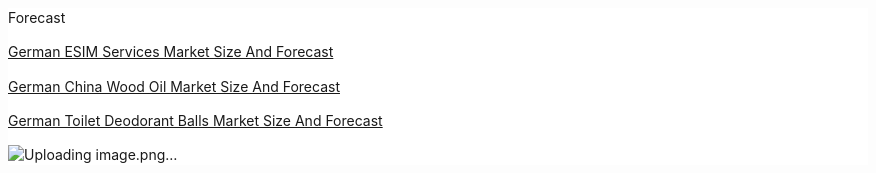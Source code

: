Forecast</a></p><p><a href="https://github.com/Gabbarshing/WebFlare/blob/main/ESIM-Services-Market/China-ESIM-Services-Market.md">German ESIM Services Market Size And Forecast</a></p><p><a href="https://github.com/Gabbarshing/WebFlare/blob/main/China-Wood-Oil-Market/China-China-Wood-Oil-Market.md">German China Wood Oil Market Size And Forecast</a></p><p><a href="https://github.com/Gabbarshing/WebFlare/blob/main/Toilet-Deodorant-Balls-Market/China-Toilet-Deodorant-Balls-Market.md">German Toilet Deodorant Balls Market Size And Forecast</a></p>
![Uploading image.png…]()
